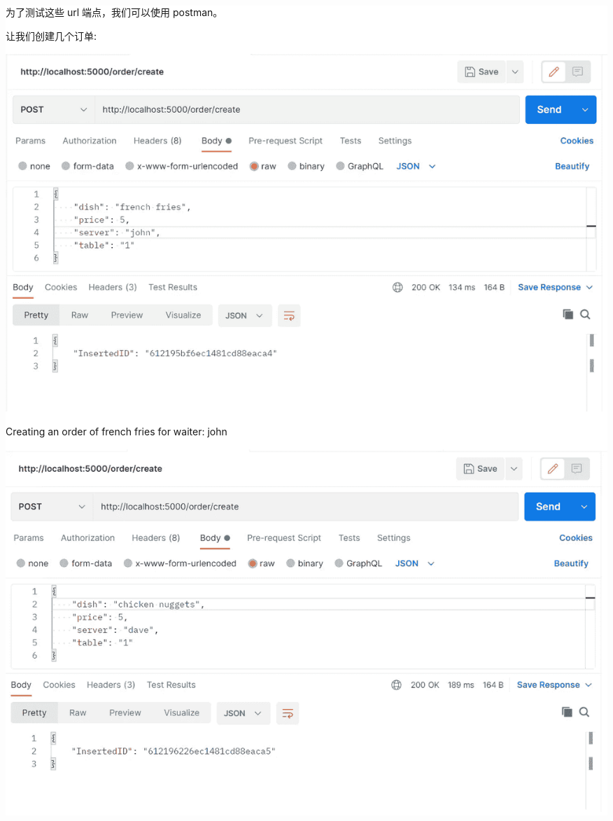 为了测试这些 url 端点，我们可以使用 postman。

让我们创建几个订单:

![](img/1ff9ec7888d6ca089c59e0915f5f1ebc.png)

Creating an order of french fries for waiter: john

![](img/23847ec51c88b6462cfcbbda22f3a123.png)
